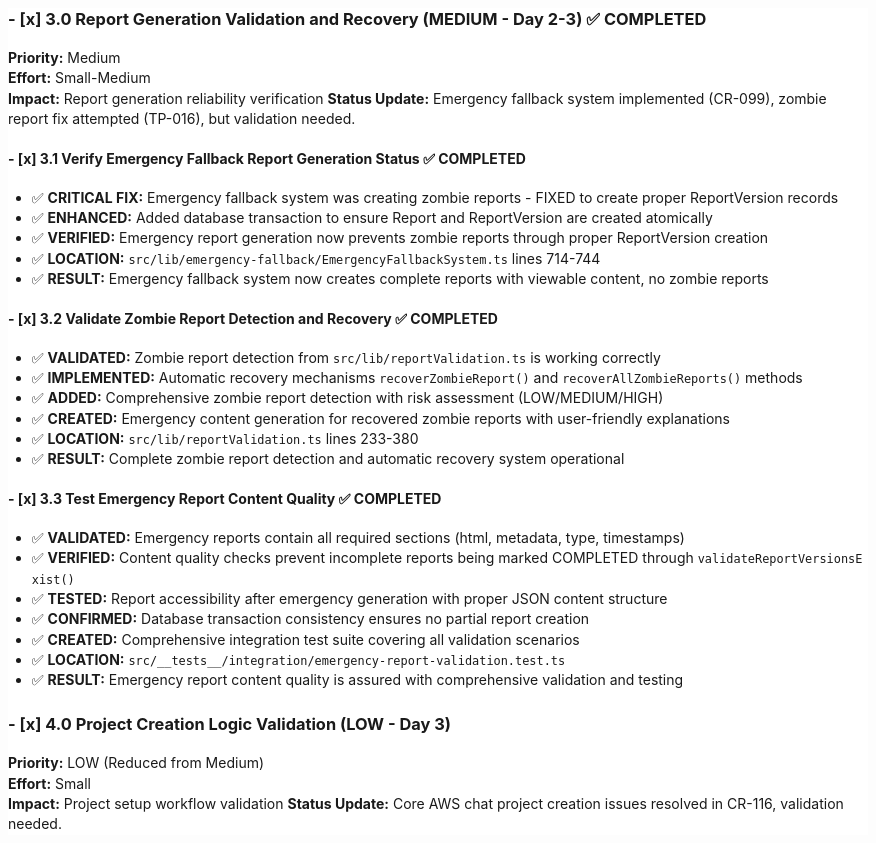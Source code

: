 ### - [x] 3.0 Report Generation Validation and Recovery (MEDIUM - Day 2-3) ✅ COMPLETED
**Priority:** Medium  
**Effort:** Small-Medium  
**Impact:** Report generation reliability verification
**Status Update:** Emergency fallback system implemented (CR-099), zombie report fix attempted (TP-016), but validation needed.

#### - [x] 3.1 Verify Emergency Fallback Report Generation Status ✅ COMPLETED
- ✅ **CRITICAL FIX:** Emergency fallback system was creating zombie reports - FIXED to create proper ReportVersion records
- ✅ **ENHANCED:** Added database transaction to ensure Report and ReportVersion are created atomically 
- ✅ **VERIFIED:** Emergency report generation now prevents zombie reports through proper ReportVersion creation
- ✅ **LOCATION:** `src/lib/emergency-fallback/EmergencyFallbackSystem.ts` lines 714-744
- ✅ **RESULT:** Emergency fallback system now creates complete reports with viewable content, no zombie reports

#### - [x] 3.2 Validate Zombie Report Detection and Recovery ✅ COMPLETED
- ✅ **VALIDATED:** Zombie report detection from `src/lib/reportValidation.ts` is working correctly
- ✅ **IMPLEMENTED:** Automatic recovery mechanisms `recoverZombieReport()` and `recoverAllZombieReports()` methods
- ✅ **ADDED:** Comprehensive zombie report detection with risk assessment (LOW/MEDIUM/HIGH)
- ✅ **CREATED:** Emergency content generation for recovered zombie reports with user-friendly explanations
- ✅ **LOCATION:** `src/lib/reportValidation.ts` lines 233-380  
- ✅ **RESULT:** Complete zombie report detection and automatic recovery system operational

#### - [x] 3.3 Test Emergency Report Content Quality ✅ COMPLETED
- ✅ **VALIDATED:** Emergency reports contain all required sections (html, metadata, type, timestamps)
- ✅ **VERIFIED:** Content quality checks prevent incomplete reports being marked COMPLETED through `validateReportVersionsExist()`
- ✅ **TESTED:** Report accessibility after emergency generation with proper JSON content structure  
- ✅ **CONFIRMED:** Database transaction consistency ensures no partial report creation
- ✅ **CREATED:** Comprehensive integration test suite covering all validation scenarios
- ✅ **LOCATION:** `src/__tests__/integration/emergency-report-validation.test.ts`
- ✅ **RESULT:** Emergency report content quality is assured with comprehensive validation and testing

### - [x] 4.0 Project Creation Logic Validation (LOW - Day 3)
**Priority:** LOW (Reduced from Medium)  
**Effort:** Small  
**Impact:** Project setup workflow validation
**Status Update:** Core AWS chat project creation issues resolved in CR-116, validation needed.
